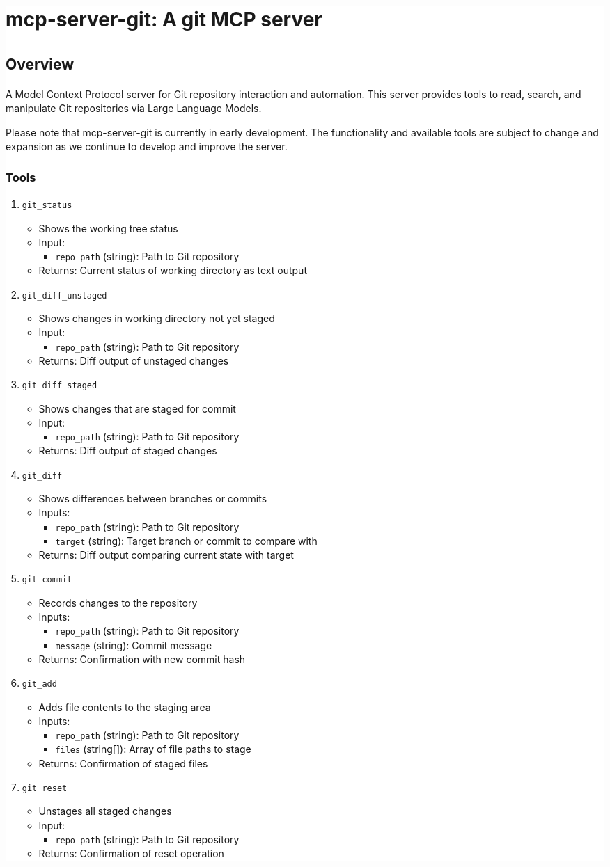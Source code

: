 # mcp-server-git: A git MCP server

## Overview

A Model Context Protocol server for Git repository interaction and automation. This server provides tools to read, search, and manipulate Git repositories via Large Language Models.

Please note that mcp-server-git is currently in early development. The functionality and available tools are subject to change and expansion as we continue to develop and improve the server.

### Tools

1. `git_status`
   - Shows the working tree status
   - Input:
     - `repo_path` (string): Path to Git repository
   - Returns: Current status of working directory as text output

2. `git_diff_unstaged`
   - Shows changes in working directory not yet staged
   - Input:
     - `repo_path` (string): Path to Git repository
   - Returns: Diff output of unstaged changes

3. `git_diff_staged`
   - Shows changes that are staged for commit
   - Input:
     - `repo_path` (string): Path to Git repository
   - Returns: Diff output of staged changes

4. `git_diff`
   - Shows differences between branches or commits
   - Inputs:
     - `repo_path` (string): Path to Git repository
     - `target` (string): Target branch or commit to compare with
   - Returns: Diff output comparing current state with target

5. `git_commit`
   - Records changes to the repository
   - Inputs:
     - `repo_path` (string): Path to Git repository
     - `message` (string): Commit message
   - Returns: Confirmation with new commit hash

6. `git_add`
   - Adds file contents to the staging area
   - Inputs:
     - `repo_path` (string): Path to Git repository
     - `files` (string[]): Array of file paths to stage
   - Returns: Confirmation of staged files

7. `git_reset`
   - Unstages all staged changes
   - Input:
     - `repo_path` (string): Path to Git repository
   - Returns: Confirmation of reset operation
